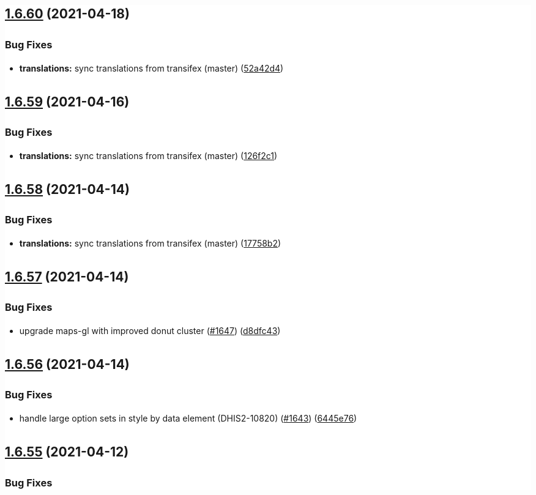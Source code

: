 ## [1.6.60](https://github.com/dhis2/maps-app/compare/v1.6.59...v1.6.60) (2021-04-18)


### Bug Fixes

* **translations:** sync translations from transifex (master) ([52a42d4](https://github.com/dhis2/maps-app/commit/52a42d4431f0c2e615e1b6415ebc51d9fa62afa3))

## [1.6.59](https://github.com/dhis2/maps-app/compare/v1.6.58...v1.6.59) (2021-04-16)


### Bug Fixes

* **translations:** sync translations from transifex (master) ([126f2c1](https://github.com/dhis2/maps-app/commit/126f2c1211fef31296da06ca7d2f543b1490e410))

## [1.6.58](https://github.com/dhis2/maps-app/compare/v1.6.57...v1.6.58) (2021-04-14)


### Bug Fixes

* **translations:** sync translations from transifex (master) ([17758b2](https://github.com/dhis2/maps-app/commit/17758b297a0dd2167b360745b64024531cf56675))

## [1.6.57](https://github.com/dhis2/maps-app/compare/v1.6.56...v1.6.57) (2021-04-14)


### Bug Fixes

* upgrade maps-gl with improved donut cluster ([#1647](https://github.com/dhis2/maps-app/issues/1647)) ([d8dfc43](https://github.com/dhis2/maps-app/commit/d8dfc439a4ea9796ffd1c1570a694efab239e9a4))

## [1.6.56](https://github.com/dhis2/maps-app/compare/v1.6.55...v1.6.56) (2021-04-14)


### Bug Fixes

* handle large option sets in style by data element (DHIS2-10820) ([#1643](https://github.com/dhis2/maps-app/issues/1643)) ([6445e76](https://github.com/dhis2/maps-app/commit/6445e762e2cb50a5d34b620ad08b3987cca4ca03))

## [1.6.55](https://github.com/dhis2/maps-app/compare/v1.6.54...v1.6.55) (2021-04-12)


### Bug Fixes
